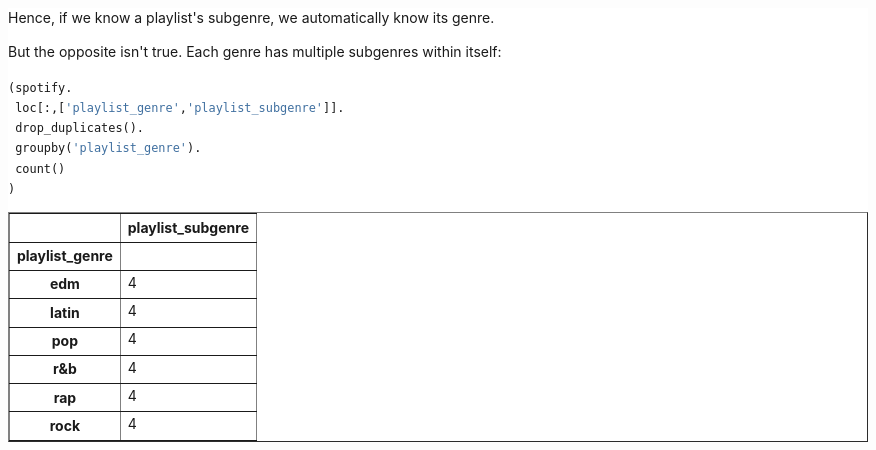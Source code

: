 

Hence, if we know a playlist's subgenre, we automatically know its genre.  

But the opposite isn't true. Each genre has multiple subgenres within itself:


```python
(spotify.
 loc[:,['playlist_genre','playlist_subgenre']].
 drop_duplicates().
 groupby('playlist_genre').
 count()
)
```




<div>
<style scoped>
    .dataframe tbody tr th:only-of-type {
        vertical-align: middle;
    }

    .dataframe tbody tr th {
        vertical-align: top;
    }

    .dataframe thead th {
        text-align: right;
    }
</style>
<table border="1" class="dataframe">
  <thead>
    <tr style="text-align: right;">
      <th></th>
      <th>playlist_subgenre</th>
    </tr>
    <tr>
      <th>playlist_genre</th>
      <th></th>
    </tr>
  </thead>
  <tbody>
    <tr>
      <th>edm</th>
      <td>4</td>
    </tr>
    <tr>
      <th>latin</th>
      <td>4</td>
    </tr>
    <tr>
      <th>pop</th>
      <td>4</td>
    </tr>
    <tr>
      <th>r&amp;b</th>
      <td>4</td>
    </tr>
    <tr>
      <th>rap</th>
      <td>4</td>
    </tr>
    <tr>
      <th>rock</th>
      <td>4</td>
    </tr>
